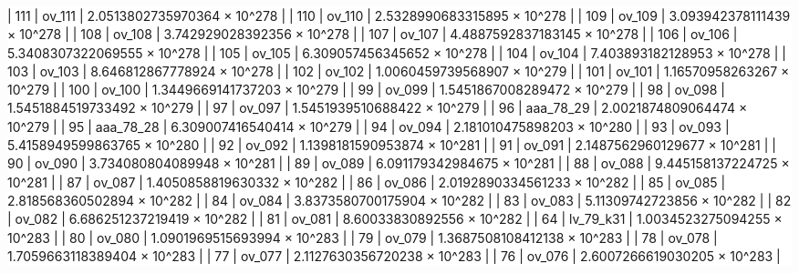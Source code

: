 | 111 | ov_111 | 2.0513802735970364 × 10^278 |
| 110 | ov_110 | 2.5328990683315895 × 10^278 |
| 109 | ov_109 | 3.093942378111439 × 10^278 |
| 108 | ov_108 | 3.742929028392356 × 10^278 |
| 107 | ov_107 | 4.4887592837183145 × 10^278 |
| 106 | ov_106 | 5.3408307322069555 × 10^278 |
| 105 | ov_105 | 6.309057456345652 × 10^278 |
| 104 | ov_104 | 7.403893182128953 × 10^278 |
| 103 | ov_103 | 8.646812867778924 × 10^278 |
| 102 | ov_102 | 1.0060459739568907 × 10^279 |
| 101 | ov_101 | 1.16570958263267 × 10^279 |
| 100 | ov_100 | 1.3449669141737203 × 10^279 |
| 99 | ov_099 | 1.5451867008289472 × 10^279 |
| 98 | ov_098 | 1.5451884519733492 × 10^279 |
| 97 | ov_097 | 1.5451939510688422 × 10^279 |
| 96 | aaa_78_29 | 2.0021874809064474 × 10^279 |
| 95 | aaa_78_28 | 6.309007416540414 × 10^279 |
| 94 | ov_094 | 2.181010475898203 × 10^280 |
| 93 | ov_093 | 5.4158949599863765 × 10^280 |
| 92 | ov_092 | 1.1398181590953874 × 10^281 |
| 91 | ov_091 | 2.1487562960129677 × 10^281 |
| 90 | ov_090 | 3.734080804089948 × 10^281 |
| 89 | ov_089 | 6.091179342984675 × 10^281 |
| 88 | ov_088 | 9.445158137224725 × 10^281 |
| 87 | ov_087 | 1.4050858819630332 × 10^282 |
| 86 | ov_086 | 2.0192890334561233 × 10^282 |
| 85 | ov_085 | 2.818568360502894 × 10^282 |
| 84 | ov_084 | 3.8373580700175904 × 10^282 |
| 83 | ov_083 | 5.11309742723856 × 10^282 |
| 82 | ov_082 | 6.686251237219419 × 10^282 |
| 81 | ov_081 | 8.60033830892556 × 10^282 |
| 64 | lv_79_k31 | 1.0034523275094255 × 10^283 |
| 80 | ov_080 | 1.0901969515693994 × 10^283 |
| 79 | ov_079 | 1.3687508108412138 × 10^283 |
| 78 | ov_078 | 1.7059663118389404 × 10^283 |
| 77 | ov_077 | 2.1127630356720238 × 10^283 |
| 76 | ov_076 | 2.6007266619030205 × 10^283 |